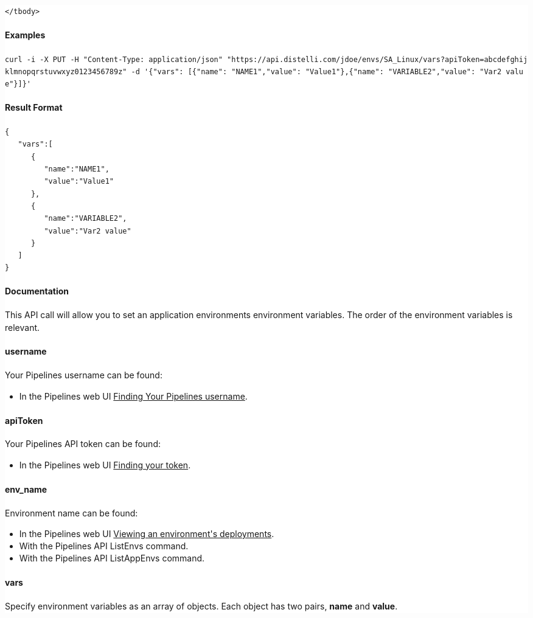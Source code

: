 
	</tbody>
</table>

#### Examples

~~~
curl -i -X PUT -H "Content-Type: application/json" "https://api.distelli.com/jdoe/envs/SA_Linux/vars?apiToken=abcdefghijklmnopqrstuvwxyz0123456789z" -d '{"vars": [{"name": "NAME1","value": "Value1"},{"name": "VARIABLE2","value": "Var2 value"}]}'
~~~

#### Result Format

~~~
{
   "vars":[
      {
         "name":"NAME1",
         "value":"Value1"
      },
      {
         "name":"VARIABLE2",
         "value":"Var2 value"
      }
   ]
}
~~~

#### Documentation

This API call will allow you to set an application environments environment variables. The order of the environment variables is relevant.

#### username

Your Pipelines username can be found:

* In the Pipelines web UI [Finding Your Pipelines username](./account.html).


#### apiToken

Your Pipelines API token can be found:

* In the Pipelines web UI [Finding your token](./api-token.html).

#### env_name

Environment name can be found:

* In the Pipelines web UI [Viewing an environment's deployments](./environment.html).
* With the Pipelines API ListEnvs command.
* With the Pipelines API ListAppEnvs command.

#### vars

Specify environment variables as an array of objects. Each object has two pairs, **name** and **value**.
